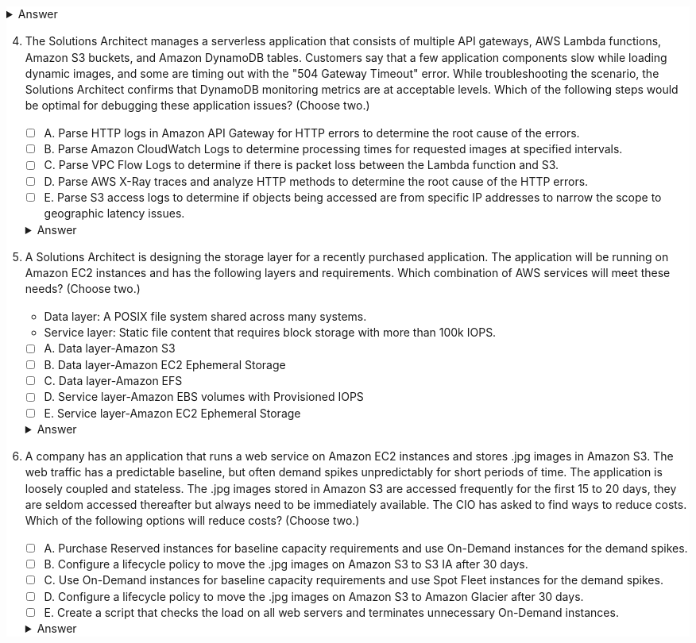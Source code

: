    <details><summary>Answer</summary></details>

4. The Solutions Architect manages a serverless application that consists of multiple API gateways, AWS Lambda functions, Amazon S3 buckets, and Amazon DynamoDB tables. Customers say that a few application components slow while loading dynamic images, and some are timing out with the "504 Gateway Timeout" error. While troubleshooting the scenario, the Solutions Architect confirms that DynamoDB monitoring metrics are at acceptable levels. Which of the following steps would be optimal for debugging these application issues? (Choose two.)
   - [ ] A. Parse HTTP logs in Amazon API Gateway for HTTP errors to determine the root cause of the errors.
   - [ ] B. Parse Amazon CloudWatch Logs to determine processing times for requested images at specified intervals.
   - [ ] C. Parse VPC Flow Logs to determine if there is packet loss between the Lambda function and S3.
   - [ ] D. Parse AWS X-Ray traces and analyze HTTP methods to determine the root cause of the HTTP errors.
   - [ ] E. Parse S3 access logs to determine if objects being accessed are from specific IP addresses to narrow the scope to geographic latency issues.

   <details><summary>Answer</summary></details>

5. A Solutions Architect is designing the storage layer for a recently purchased application. The application will be running on Amazon EC2 instances and has the following layers and requirements. Which combination of AWS services will meet these needs? (Choose two.)
   - Data layer: A POSIX file system shared across many systems.
   - Service layer: Static file content that requires block storage with more than 100k IOPS.
   - [ ] A. Data layer-Amazon S3
   - [ ] B. Data layer-Amazon EC2 Ephemeral Storage
   - [ ] C. Data layer-Amazon EFS
   - [ ] D. Service layer-Amazon EBS volumes with Provisioned IOPS
   - [ ] E. Service layer-Amazon EC2 Ephemeral Storage

   <details><summary>Answer</summary></details>

6. A company has an application that runs a web service on Amazon EC2 instances and stores .jpg images in Amazon S3. The web traffic has a predictable baseline, but often demand spikes unpredictably for short periods of time. The application is loosely coupled and stateless. The .jpg images stored in Amazon S3 are accessed frequently for the first 15 to 20 days, they are seldom accessed thereafter but always need to be immediately available. The CIO has asked to find ways to reduce costs. Which of the following options will reduce costs? (Choose two.)
   - [ ] A. Purchase Reserved instances for baseline capacity requirements and use On-Demand instances for the demand spikes.
   - [ ] B. Configure a lifecycle policy to move the .jpg images on Amazon S3 to S3 IA after 30 days.
   - [ ] C. Use On-Demand instances for baseline capacity requirements and use Spot Fleet instances for the demand spikes.
   - [ ] D. Configure a lifecycle policy to move the .jpg images on Amazon S3 to Amazon Glacier after 30 days.
   - [ ] E. Create a script that checks the load on all web servers and terminates unnecessary On-Demand instances.

    <details>
      <summary>Answer</summary>

     简单题，答案AB
